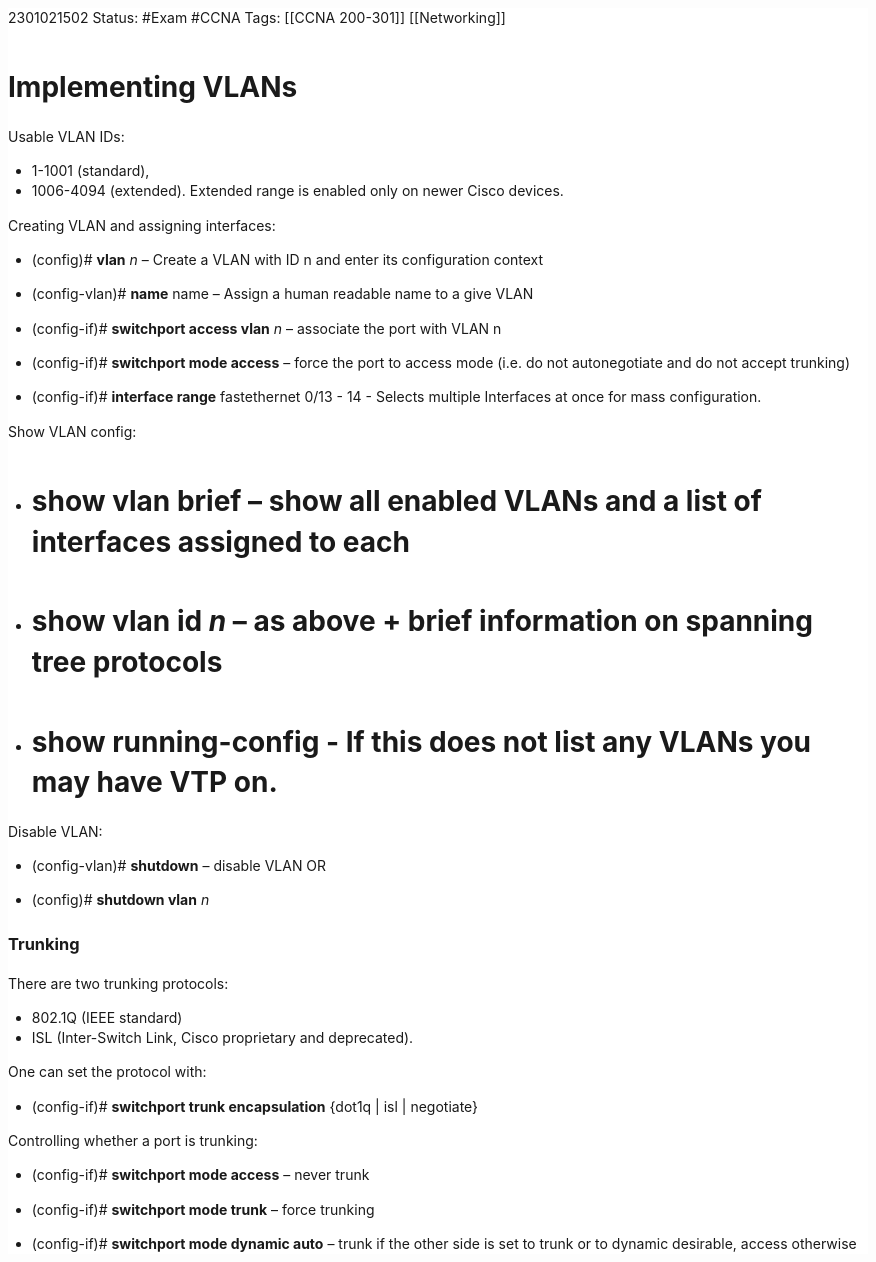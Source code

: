 2301021502
	Status: #Exam #CCNA
		Tags: [[CCNA 200-301]] [[Networking]]

# Implementing VLANs



Usable VLAN IDs: 
- 1-1001 (standard), 
- 1006-4094 (extended). Extended range is enabled only on newer Cisco devices.

Creating VLAN and assigning interfaces:

-   (config)# **vlan** *n* – Create a VLAN with ID n and enter its configuration context
    
-   (config-vlan)# **name**  name – Assign a human readable name to a give VLAN
    
-   (config-if)# **switchport access vlan** *n* – associate the port with VLAN n
    
-   (config-if)# **switchport mode access** – force the port to access mode (i.e. do not autonegotiate and do not accept trunking)

- (config-if)# **interface range** fastethernet 0/13 - 14 - Selects multiple Interfaces at once for mass configuration. 

Show VLAN config:

-   # **show vlan brief** – show all enabled VLANs and a list of interfaces assigned to each
    
-   # **show vlan id** *n* – as above + brief information on spanning tree protocols
    
-  # **show running-config** - If this does not list any VLANs you may have VTP on.

Disable VLAN:

-   (config-vlan)# **shutdown** – disable VLAN OR
    
-   (config)# **shutdown vlan** *n*
    

### Trunking
    

There are two trunking protocols: 
- 802.1Q (IEEE standard) 
- ISL (Inter-Switch Link, Cisco proprietary and deprecated). 

One can set the protocol with:
-   (config-if)# **switchport trunk encapsulation** {dot1q | isl | negotiate}
    

Controlling whether a port is trunking:

-   (config-if)# **switchport mode access** – never trunk
    
-   (config-if)# **switchport mode trunk** – force trunking
    
-   (config-if)# **switchport mode dynamic auto** – trunk if the other side is set to trunk or to dynamic desirable, access otherwise
    